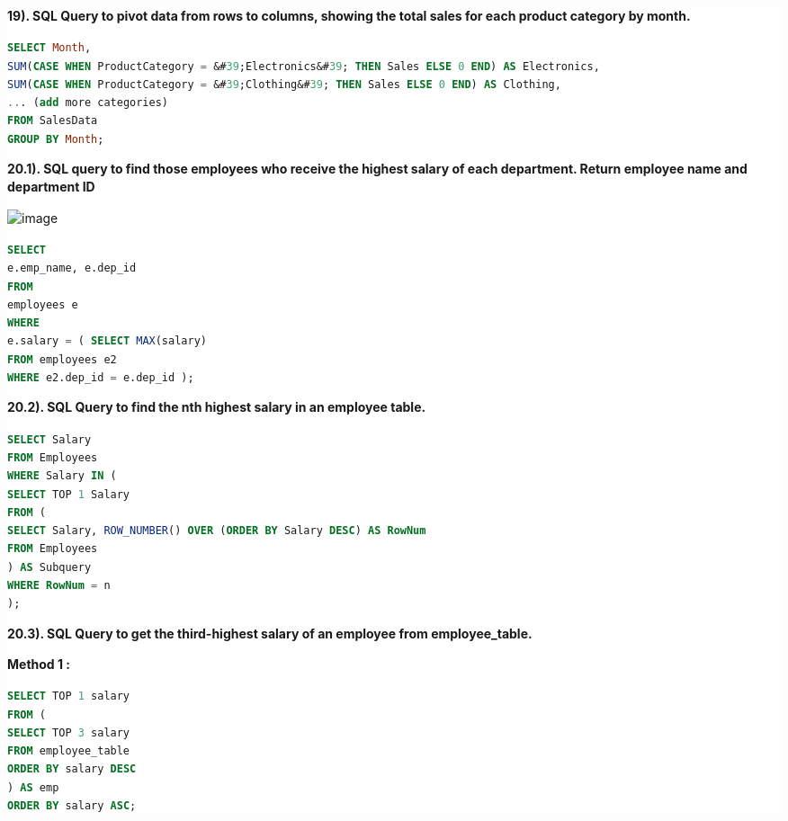 **19). SQL Query to pivot data from rows to columns, showing the total sales for each product
category by month.**

```sql
SELECT Month,
SUM(CASE WHEN ProductCategory = &#39;Electronics&#39; THEN Sales ELSE 0 END) AS Electronics,
SUM(CASE WHEN ProductCategory = &#39;Clothing&#39; THEN Sales ELSE 0 END) AS Clothing,
... (add more categories)
FROM SalesData
GROUP BY Month;
```

**20.1). SQL query to find those employees who receive the highest salary of each department.
Return employee name and department ID**

![image](https://github.com/user-attachments/assets/787f9ecd-f430-4c1d-b9af-7893f518b1b4)

```sql
SELECT
e.emp_name, e.dep_id
FROM
employees e
WHERE
e.salary = ( SELECT MAX(salary)
FROM employees e2
WHERE e2.dep_id = e.dep_id );
```

**20.2). SQL Query to find the nth highest salary in an employee table.**

```sql
SELECT Salary
FROM Employees
WHERE Salary IN (
SELECT TOP 1 Salary
FROM (
SELECT Salary, ROW_NUMBER() OVER (ORDER BY Salary DESC) AS RowNum
FROM Employees
) AS Subquery
WHERE RowNum = n
);
```

**20.3). SQL Query to get the third-highest salary of an employee from employee_table.**

**Method 1 :**

```sql
SELECT TOP 1 salary
FROM (
SELECT TOP 3 salary
FROM employee_table
ORDER BY salary DESC
) AS emp
ORDER BY salary ASC;
```
